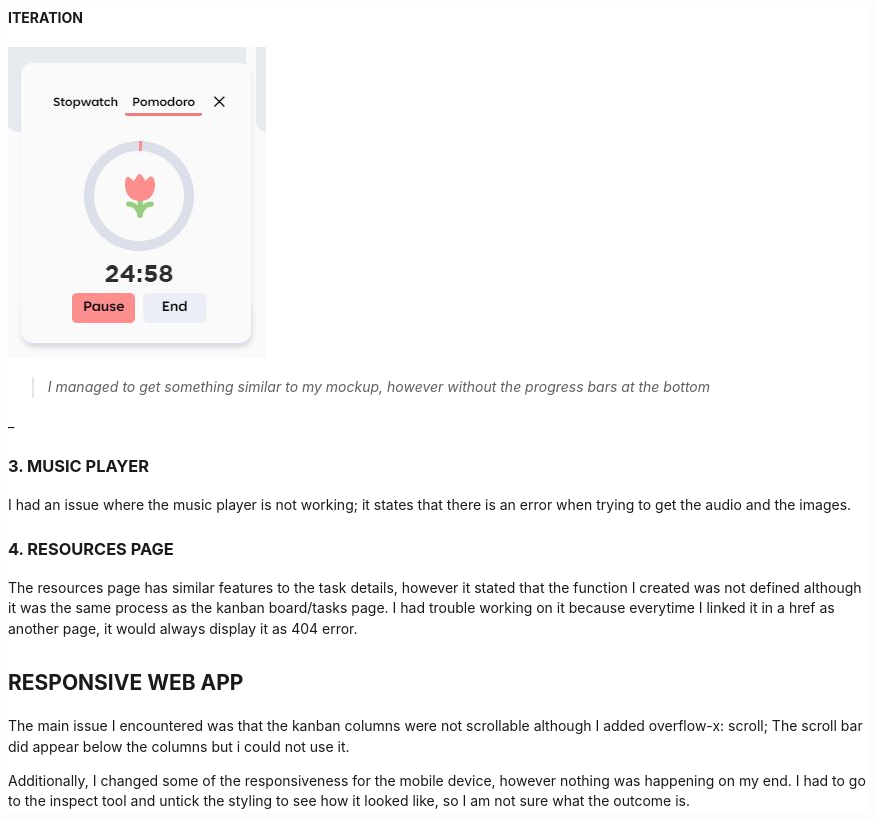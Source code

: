 #### ITERATION
![pomodoro final](public/documentation/pomodoro-final.JPG)
>_I managed to get something similar to my mockup, however without the progress bars at the bottom_


_
### 3. MUSIC PLAYER
I had an issue where the music player is not working; it states that there is an error when trying to get the audio and the images.

### 4. RESOURCES PAGE
The resources page has similar features to the task details, however it stated that the function I created was not defined although it was the same process as the kanban board/tasks page. I had trouble working on it because everytime I linked it in a href as another page, it would always display it as 404 error.


## **RESPONSIVE WEB APP**
The main issue I encountered was that the kanban columns were not scrollable although I added overflow-x: scroll; The scroll bar did appear below the columns but i could not use it.

Additionally, I changed some of the responsiveness for the mobile device, however nothing was happening on my end. I had to go to the inspect tool and untick the styling to see how it looked like, so I am not sure what the outcome is.
